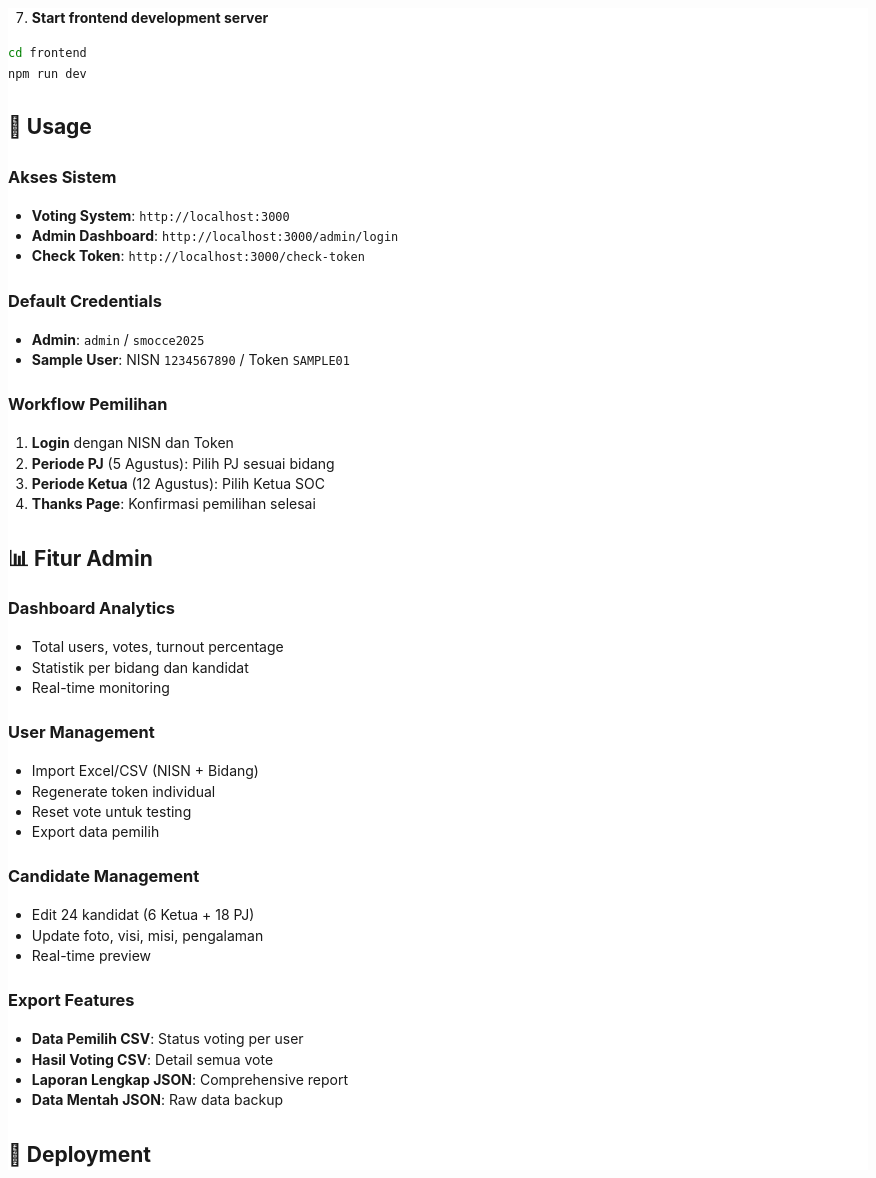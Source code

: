 7. **Start frontend development server**
```bash
cd frontend
npm run dev
```

## 🎯 **Usage**

### **Akses Sistem**
- **Voting System**: `http://localhost:3000`
- **Admin Dashboard**: `http://localhost:3000/admin/login`
- **Check Token**: `http://localhost:3000/check-token`

### **Default Credentials**
- **Admin**: `admin` / `smocce2025`
- **Sample User**: NISN `1234567890` / Token `SAMPLE01`

### **Workflow Pemilihan**
1. **Login** dengan NISN dan Token
2. **Periode PJ** (5 Agustus): Pilih PJ sesuai bidang
3. **Periode Ketua** (12 Agustus): Pilih Ketua SOC
4. **Thanks Page**: Konfirmasi pemilihan selesai

## 📊 **Fitur Admin**

### **Dashboard Analytics**
- Total users, votes, turnout percentage
- Statistik per bidang dan kandidat
- Real-time monitoring

### **User Management**
- Import Excel/CSV (NISN + Bidang)
- Regenerate token individual
- Reset vote untuk testing
- Export data pemilih

### **Candidate Management**
- Edit 24 kandidat (6 Ketua + 18 PJ)
- Update foto, visi, misi, pengalaman
- Real-time preview

### **Export Features**
- **Data Pemilih CSV**: Status voting per user
- **Hasil Voting CSV**: Detail semua vote
- **Laporan Lengkap JSON**: Comprehensive report
- **Data Mentah JSON**: Raw data backup

## 🚀 **Deployment**
